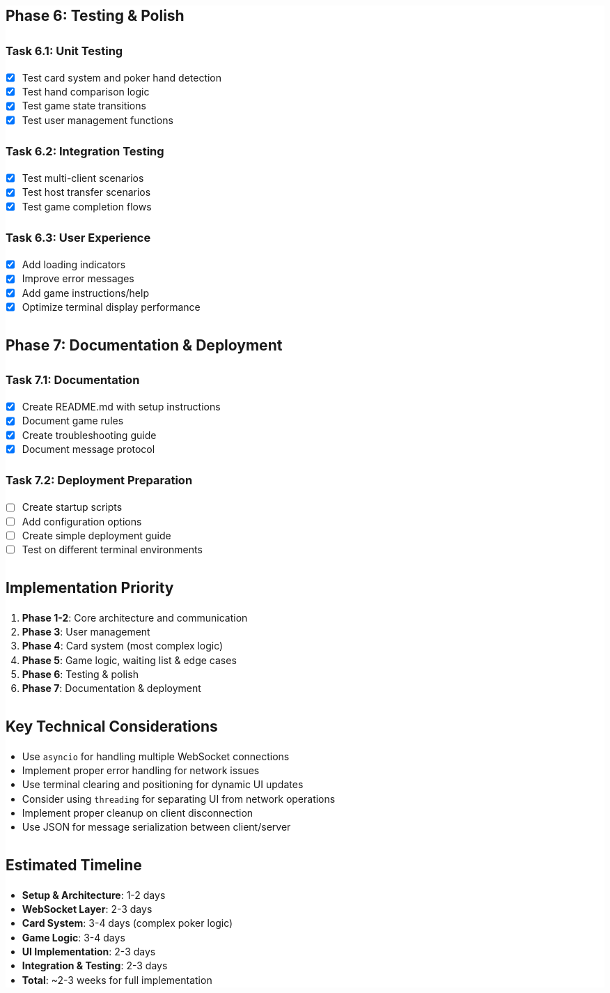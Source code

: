 ## Phase 6: Testing & Polish

### Task 6.1: Unit Testing
- [x] Test card system and poker hand detection
- [x] Test hand comparison logic
- [x] Test game state transitions
- [x] Test user management functions

### Task 6.2: Integration Testing
- [x] Test multi-client scenarios
- [x] Test host transfer scenarios
- [x] Test game completion flows

### Task 6.3: User Experience
- [x] Add loading indicators
- [x] Improve error messages
- [x] Add game instructions/help
- [x] Optimize terminal display performance

## Phase 7: Documentation & Deployment

### Task 7.1: Documentation
- [x] Create README.md with setup instructions
- [x] Document game rules
- [x] Create troubleshooting guide
- [x] Document message protocol

### Task 7.2: Deployment Preparation
- [ ] Create startup scripts
- [ ] Add configuration options
- [ ] Create simple deployment guide
- [ ] Test on different terminal environments

## Implementation Priority
1. **Phase 1-2**: Core architecture and communication
2. **Phase 3**: User management
3. **Phase 4**: Card system (most complex logic)
4. **Phase 5**: Game logic, waiting list & edge cases
5. **Phase 6**: Testing & polish
6. **Phase 7**: Documentation & deployment

## Key Technical Considerations
- Use `asyncio` for handling multiple WebSocket connections
- Implement proper error handling for network issues
- Use terminal clearing and positioning for dynamic UI updates
- Consider using `threading` for separating UI from network operations
- Implement proper cleanup on client disconnection
- Use JSON for message serialization between client/server

## Estimated Timeline
- **Setup & Architecture**: 1-2 days
- **WebSocket Layer**: 2-3 days
- **Card System**: 3-4 days (complex poker logic)
- **Game Logic**: 3-4 days
- **UI Implementation**: 2-3 days
- **Integration & Testing**: 2-3 days
- **Total**: ~2-3 weeks for full implementation 